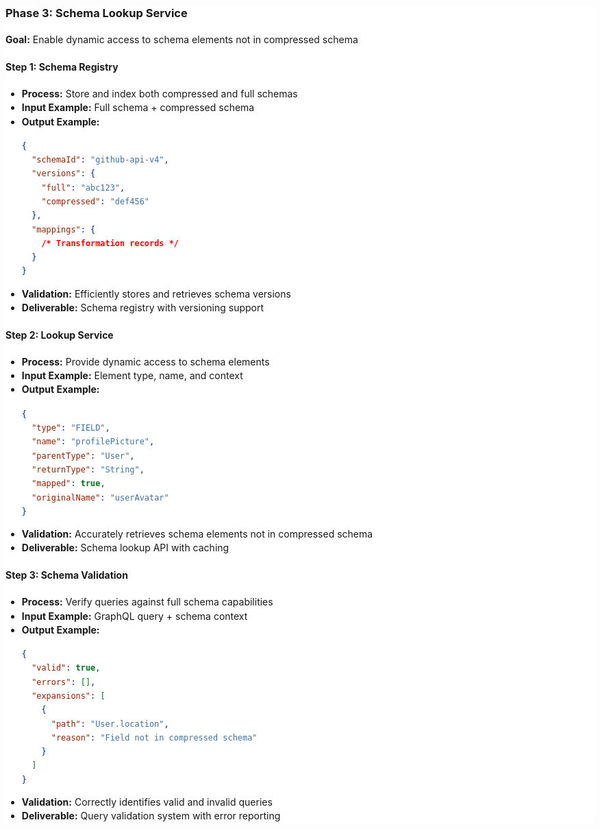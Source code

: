 ### Phase 3: Schema Lookup Service
**Goal:** Enable dynamic access to schema elements not in compressed schema

#### Step 1: Schema Registry
- **Process:** Store and index both compressed and full schemas
- **Input Example:** Full schema + compressed schema
- **Output Example:**
  ```json
  {
    "schemaId": "github-api-v4",
    "versions": {
      "full": "abc123",
      "compressed": "def456"
    },
    "mappings": {
      /* Transformation records */
    }
  }
  ```
- **Validation:** Efficiently stores and retrieves schema versions
- **Deliverable:** Schema registry with versioning support

#### Step 2: Lookup Service
- **Process:** Provide dynamic access to schema elements
- **Input Example:** Element type, name, and context
- **Output Example:**
  ```json
  {
    "type": "FIELD",
    "name": "profilePicture",
    "parentType": "User",
    "returnType": "String",
    "mapped": true,
    "originalName": "userAvatar"
  }
  ```
- **Validation:** Accurately retrieves schema elements not in compressed schema
- **Deliverable:** Schema lookup API with caching

#### Step 3: Schema Validation
- **Process:** Verify queries against full schema capabilities
- **Input Example:** GraphQL query + schema context
- **Output Example:**
  ```json
  {
    "valid": true,
    "errors": [],
    "expansions": [
      {
        "path": "User.location",
        "reason": "Field not in compressed schema"
      }
    ]
  }
  ```
- **Validation:** Correctly identifies valid and invalid queries
- **Deliverable:** Query validation system with error reporting

